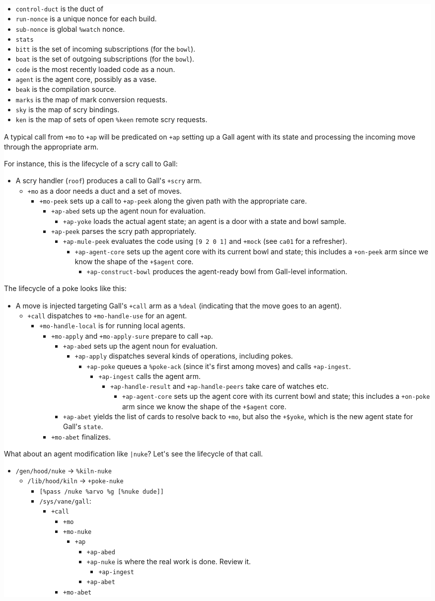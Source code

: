 - `control-duct` is the duct of 
- `run-nonce` is a unique nonce for each build.
- `sub-nonce` is  global `%watch` nonce.
- `stats`
- `bitt` is the set of incoming subscriptions (for the `bowl`).
- `boat` is the set of outgoing subscriptions (for the `bowl`).
- `code` is the most recently loaded code as a noun.
- `agent` is the agent core, possibly as a vase.
- `beak` is the compilation source.
- `marks` is the map of mark conversion requests.
- `sky` is the map of scry bindings.
- `ken` is the map of sets of open `%keen` remote scry requests.

A typical call from `+mo` to `+ap` will be predicated on `+ap` setting up a Gall agent with its state and processing the incoming move through the appropriate arm.

For instance, this is the lifecycle of a scry call to Gall:

- A scry handler (`roof`) produces a call to Gall's `+scry` arm.
  - `+mo` as a door needs a duct and a set of moves.
    - `+mo-peek` sets up a call to `+ap-peek` along the given path with the appropriate care.
      - `+ap-abed` sets up the agent noun for evaluation.
        - `+ap-yoke` loads the actual agent state; an agent is a door with a state and bowl sample.
      - `+ap-peek` parses the scry path appropriately.
        - `+ap-mule-peek` evaluates the code using `[9 2 0 1]` and `+mock` (see `ca01` for a refresher).
          - `+ap-agent-core` sets up the agent core with its current bowl and state; this includes a `+on-peek` arm since we know the shape of the `+$agent` core.
            - `+ap-construct-bowl` produces the agent-ready bowl from Gall-level information.

The lifecycle of a poke looks like this:

- A move is injected targeting Gall's `+call` arm as a `%deal` (indicating that the move goes to an agent).
  - `+call` dispatches to `+mo-handle-use` for an agent.
    - `+mo-handle-local` is for running local agents.
      - `+mo-apply` and `+mo-apply-sure` prepare to call `+ap`.
        - `+ap-abed` sets up the agent noun for evaluation.
          - `+ap-apply` dispatches several kinds of operations, including pokes.
            - `+ap-poke` queues a `%poke-ack` (since it's first among moves) and calls `+ap-ingest`.
              - `+ap-ingest` calls the agent arm.
                - `+ap-handle-result`  and `+ap-handle-peers` take care of watches etc.
                  - `+ap-agent-core` sets up the agent core with its current bowl and state; this includes a `+on-poke` arm since we know the shape of the `+$agent` core.
        - `+ap-abet` yields the list of cards to resolve back to `+mo`, but also the `+$yoke`, which is the new agent state for Gall's `state`.
      - `+mo-abet` finalizes.

What about an agent modification like `|nuke`?  Let's see the lifecycle of that call.

- `/gen/hood/nuke` → `%kiln-nuke`
  - `/lib/hood/kiln` → `+poke-nuke`
    - `[%pass /nuke %arvo %g [%nuke dude]]`
    - `/sys/vane/gall`:
      - `+call`
        - `+mo`
        - `+mo-nuke`
          - `+ap`
            - `+ap-abed`
            - `+ap-nuke` is where the real work is done. Review it.
              - `+ap-ingest`
            - `+ap-abet`
        - `+mo-abet`
